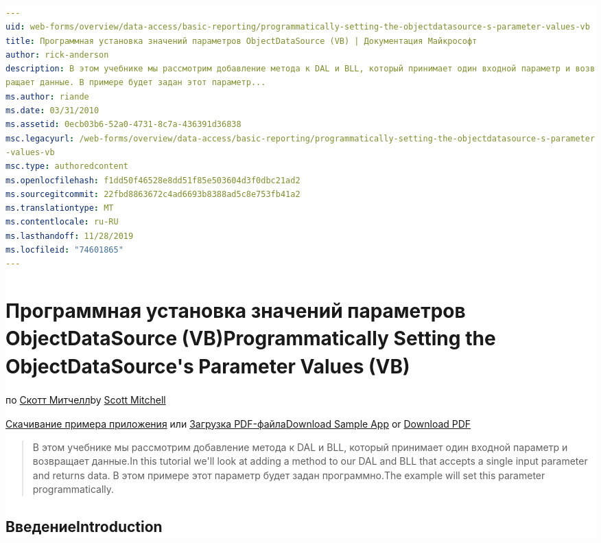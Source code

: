 ```yaml
---
uid: web-forms/overview/data-access/basic-reporting/programmatically-setting-the-objectdatasource-s-parameter-values-vb
title: Программная установка значений параметров ObjectDataSource (VB) | Документация Майкрософт
author: rick-anderson
description: В этом учебнике мы рассмотрим добавление метода к DAL и BLL, который принимает один входной параметр и возвращает данные. В примере будет задан этот параметр...
ms.author: riande
ms.date: 03/31/2010
ms.assetid: 0ecb03b6-52a0-4731-8c7a-436391d36838
msc.legacyurl: /web-forms/overview/data-access/basic-reporting/programmatically-setting-the-objectdatasource-s-parameter-values-vb
msc.type: authoredcontent
ms.openlocfilehash: f1dd50f46528e8dd51f85e503604d3f0dbc21ad2
ms.sourcegitcommit: 22fbd8863672c4ad6693b8388ad5c8e753fb41a2
ms.translationtype: MT
ms.contentlocale: ru-RU
ms.lasthandoff: 11/28/2019
ms.locfileid: "74601865"
---
```

# <a name="programmatically-setting-the-objectdatasources-parameter-values-vb"></a><span data-ttu-id="14e05-104">Программная установка значений параметров ObjectDataSource (VB)</span><span class="sxs-lookup"><span data-stu-id="14e05-104">Programmatically Setting the ObjectDataSource's Parameter Values (VB)</span></span>

<span data-ttu-id="14e05-105">по [Скотт Митчелл](https://twitter.com/ScottOnWriting)</span><span class="sxs-lookup"><span data-stu-id="14e05-105">by [Scott Mitchell](https://twitter.com/ScottOnWriting)</span></span>

<span data-ttu-id="14e05-106">[Скачивание примера приложения](https://download.microsoft.com/download/5/d/7/5d7571fc-d0b7-4798-ad4a-c976c02363ce/ASPNET_Data_Tutorial_6_VB.exe) или [Загрузка PDF-файла](programmatically-setting-the-objectdatasource-s-parameter-values-vb/_static/datatutorial06vb1.pdf)</span><span class="sxs-lookup"><span data-stu-id="14e05-106">[Download Sample App](https://download.microsoft.com/download/5/d/7/5d7571fc-d0b7-4798-ad4a-c976c02363ce/ASPNET_Data_Tutorial_6_VB.exe) or [Download PDF](programmatically-setting-the-objectdatasource-s-parameter-values-vb/_static/datatutorial06vb1.pdf)</span></span>

> <span data-ttu-id="14e05-107">В этом учебнике мы рассмотрим добавление метода к DAL и BLL, который принимает один входной параметр и возвращает данные.</span><span class="sxs-lookup"><span data-stu-id="14e05-107">In this tutorial we'll look at adding a method to our DAL and BLL that accepts a single input parameter and returns data.</span></span> <span data-ttu-id="14e05-108">В этом примере этот параметр будет задан программно.</span><span class="sxs-lookup"><span data-stu-id="14e05-108">The example will set this parameter programmatically.</span></span>

## <a name="introduction"></a><span data-ttu-id="14e05-109">Введение</span><span class="sxs-lookup"><span data-stu-id="14e05-109">Introduction</span></span>
